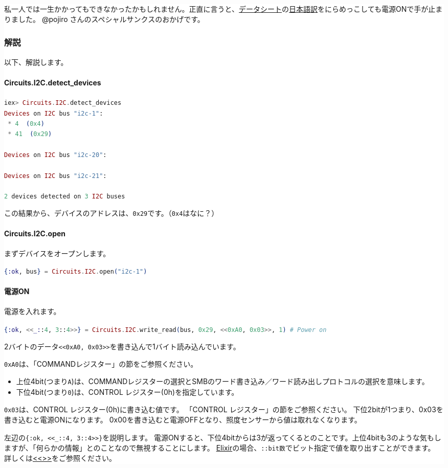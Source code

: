 私一人では一生かかってもできなかったかもしれません。正直に言うと、[データシート](https://raw.githubusercontent.com/SeeedDocument/Grove-Digital_Light_Sensor/master/res/TSL2561T.pdf
)の[日本語訳](http://www.ne.jp/asahi/o-family/extdisk/TSL2561/TSL2561_DJP.pdf)をにらめっこしても電源ONで手が止まりました。
@pojiro さんのスペシャルサンクスのおかげです。

### 解説

以下、解説します。

#### Circuits.I2C.detect_devices

```elixir
iex> Circuits.I2C.detect_devices
Devices on I2C bus "i2c-1":
 * 4  (0x4)
 * 41  (0x29)

Devices on I2C bus "i2c-20":

Devices on I2C bus "i2c-21":

2 devices detected on 3 I2C buses
```

この結果から、デバイスのアドレスは、`0x29`です。（`0x4`はなに？）

#### Circuits.I2C.open

まずデバイスをオープンします。

```elixir
{:ok, bus} = Circuits.I2C.open("i2c-1")
```

#### 電源ON

電源を入れます。

```elixir
{:ok, <<_::4, 3::4>>} = Circuits.I2C.write_read(bus, 0x29, <<0xA0, 0x03>>, 1) # Power on
```

2バイトのデータ`<<0xA0, 0x03>>`を書き込んで1バイト読み込んでいます。

`0xA0`は、「COMMANDレジスター」の節をご参照ください。

- 上位4bit(つまり`A`)は、COMMANDレジスターの選択とSMBのワード書き込み／ワード読み出しプロトコルの選択を意味します。
- 下位4bit(つまり`0`)は、CONTROL レジスター(0h)を指定しています。

`0x03`は、CONTROL レジスター(0h)に書き込む値です。
「CONTROL レジスター」の節をご参照ください。
下位2bitが1つまり、0x03を書き込むと電源ONになります。
0x00を書き込むと電源OFFとなり、照度センサーから値は取れなくなります。

左辺の`{:ok, <<_::4, 3::4>>}`を説明します。
電源ONすると、下位4bitからは3が返ってくるとのことです。上位4bitも3のような気もしますが、「何らかの情報」とのことなので無視することにします。
[Elixir](https://elixir-lang.org/)の場合、`::bit数`でビット指定で値を取り出すことができます。
詳しくは[<<>>](https://hexdocs.pm/elixir/Kernel.SpecialForms.html#%3C%3C%3E%3E/1)をご参照ください。
